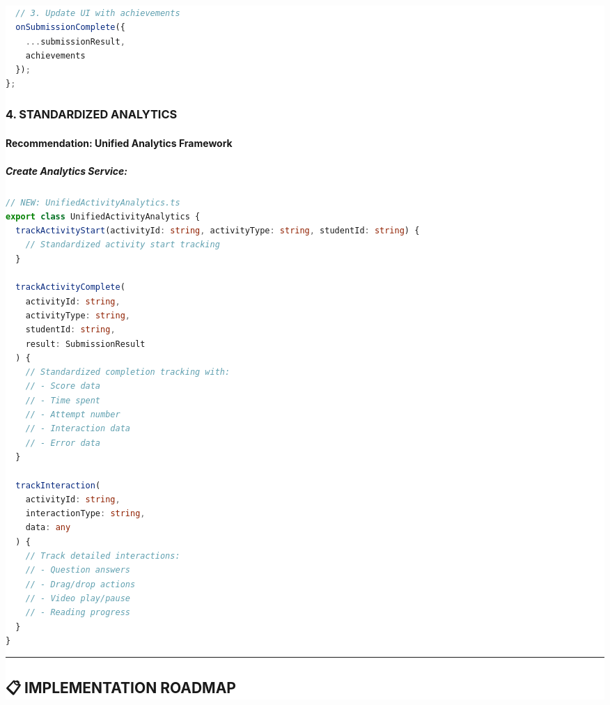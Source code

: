 ```typescript
  // 3. Update UI with achievements
  onSubmissionComplete({
    ...submissionResult,
    achievements
  });
};
```

### **4. STANDARDIZED ANALYTICS**

#### **Recommendation: Unified Analytics Framework**

##### **Create Analytics Service:**
```typescript
// NEW: UnifiedActivityAnalytics.ts
export class UnifiedActivityAnalytics {
  trackActivityStart(activityId: string, activityType: string, studentId: string) {
    // Standardized activity start tracking
  }
  
  trackActivityComplete(
    activityId: string,
    activityType: string,
    studentId: string,
    result: SubmissionResult
  ) {
    // Standardized completion tracking with:
    // - Score data
    // - Time spent
    // - Attempt number
    // - Interaction data
    // - Error data
  }
  
  trackInteraction(
    activityId: string,
    interactionType: string,
    data: any
  ) {
    // Track detailed interactions:
    // - Question answers
    // - Drag/drop actions
    // - Video play/pause
    // - Reading progress
  }
}
```

---

## 📋 **IMPLEMENTATION ROADMAP**
